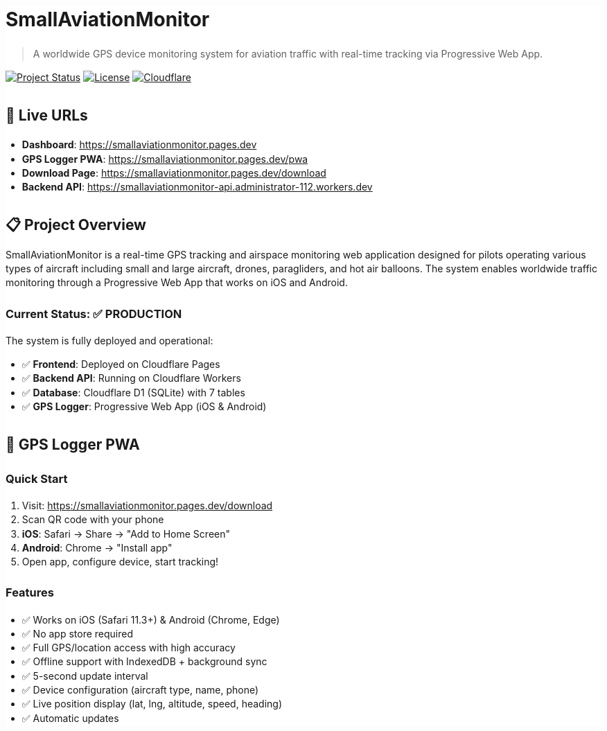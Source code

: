 # SmallAviationMonitor

> A worldwide GPS device monitoring system for aviation traffic with real-time tracking via Progressive Web App.

[![Project Status](https://img.shields.io/badge/status-production-green.svg)](https://smallaviationmonitor.pages.dev)
[![License](https://img.shields.io/badge/license-MIT-blue.svg)](LICENSE.md)
[![Cloudflare](https://img.shields.io/badge/deployed%20on-Cloudflare-orange.svg)](https://www.cloudflare.com)

## 🚀 Live URLs

- **Dashboard**: https://smallaviationmonitor.pages.dev
- **GPS Logger PWA**: https://smallaviationmonitor.pages.dev/pwa
- **Download Page**: https://smallaviationmonitor.pages.dev/download
- **Backend API**: https://smallaviationmonitor-api.administrator-112.workers.dev

## 📋 Project Overview

SmallAviationMonitor is a real-time GPS tracking and airspace monitoring web application designed for pilots operating various types of aircraft including small and large aircraft, drones, paragliders, and hot air balloons. The system enables worldwide traffic monitoring through a Progressive Web App that works on iOS and Android.

### Current Status: **✅ PRODUCTION** 

The system is fully deployed and operational:
- ✅ **Frontend**: Deployed on Cloudflare Pages
- ✅ **Backend API**: Running on Cloudflare Workers
- ✅ **Database**: Cloudflare D1 (SQLite) with 7 tables
- ✅ **GPS Logger**: Progressive Web App (iOS & Android)

## 📱 GPS Logger PWA

### Quick Start
1. Visit: https://smallaviationmonitor.pages.dev/download
2. Scan QR code with your phone
3. **iOS**: Safari → Share → "Add to Home Screen"
4. **Android**: Chrome → "Install app"
5. Open app, configure device, start tracking!

### Features
- ✅ Works on iOS (Safari 11.3+) & Android (Chrome, Edge)
- ✅ No app store required
- ✅ Full GPS/location access with high accuracy
- ✅ Offline support with IndexedDB + background sync
- ✅ 5-second update interval
- ✅ Device configuration (aircraft type, name, phone)
- ✅ Live position display (lat, lng, altitude, speed, heading)
- ✅ Automatic updates
